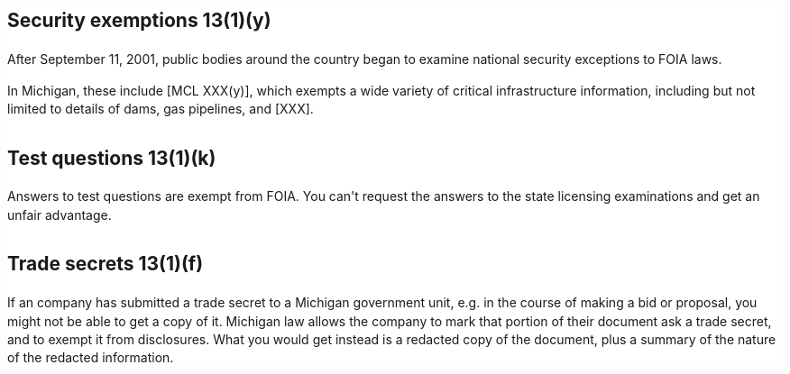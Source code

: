 ## Security exemptions 13(1)(y)

After September 11, 2001, public bodies around the country began to
examine national security exceptions to FOIA laws.

In Michigan, these include [MCL XXX(y)], which exempts a wide variety
of critical infrastructure information, including but not limited to
details of dams, gas pipelines, and [XXX].

## Test questions 13(1)(k)

Answers to test questions are exempt from FOIA. You can't request the
answers to the state licensing examinations and get an unfair advantage.

## Trade secrets 13(1)(f)

If an company has submitted a trade secret to a Michigan government
unit, e.g. in the course of making a bid or proposal, you might not
be able to get a copy of it. Michigan law allows the 
company to mark that portion of their document ask a trade secret,
and to exempt it from disclosures. What you would get instead is
a redacted copy of the document, plus a summary of the nature of
the redacted information.


